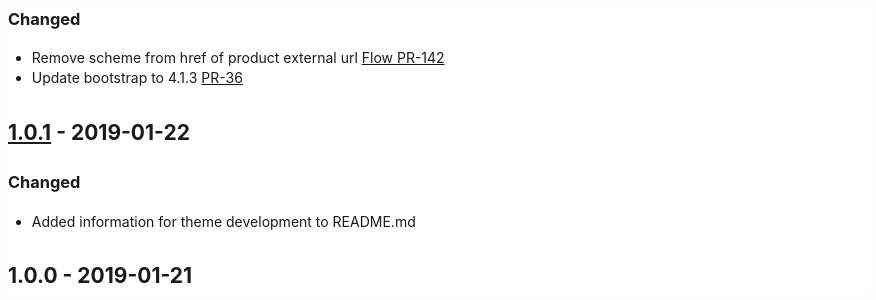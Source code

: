 ### Changed
- Remove scheme from href of product external url [Flow PR-142](https://github.com/OXID-eSales/flow_theme/pull/142)
- Update bootstrap to 4.1.3 [PR-36](https://github.com/OXID-eSales/wave-theme/pull/36)

## [1.0.1] -  2019-01-22

### Changed

- Added information for theme development to README.md

## 1.0.0 -  2019-01-21

[2.0.0]: https://github.com/OXID-eSales/wave-theme/compare/v1.6.2...v2.0.0
[1.7.0]: https://github.com/OXID-eSales/wave-theme/compare/v1.6.2...v1.7.0
[1.6.2]: https://github.com/OXID-eSales/wave-theme/compare/v1.6.1...v1.6.2
[1.6.1]: https://github.com/OXID-eSales/wave-theme/compare/v1.6.0...v1.6.1
[1.6.0]: https://github.com/OXID-eSales/wave-theme/compare/v1.5.0...v1.6.0
[1.5.0]: https://github.com/OXID-eSales/wave-theme/compare/v1.4.0...v1.5.0
[1.4.0]: https://github.com/OXID-eSales/wave-theme/compare/v1.3.1...v1.4.0
[1.3.1]: https://github.com/OXID-eSales/wave-theme/compare/v1.3.0...v1.3.1
[1.3.0]: https://github.com/OXID-eSales/wave-theme/compare/v1.2.0...v1.3.0
[1.2.0]: https://github.com/OXID-eSales/wave-theme/compare/v1.1.0...v1.2.0
[1.1.0]: https://github.com/OXID-eSales/wave-theme/compare/v1.0.1...v1.1.0
[1.0.1]: https://github.com/OXID-eSales/wave-theme/compare/v1.0.0...v1.0.1

